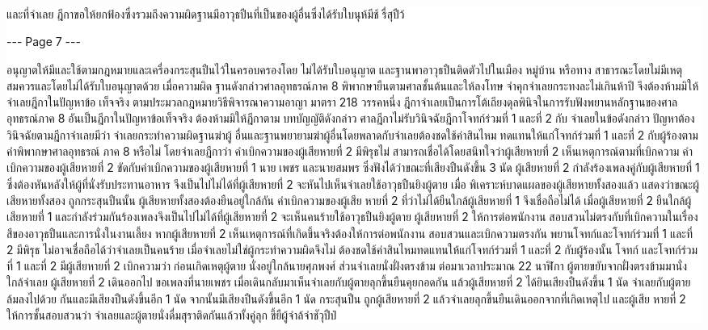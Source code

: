และที่จำเลย
ฎีกาขอให้ยกฟ้องซึ่งรวมถึงความผิดฐานมีอาวุธปืนที่เป็นของผู้อื่นซึ่งได้รับใบนุห้มีช้
รื่สุปืว้


--- Page 7 ---

อนุญาตให้มีและใช้ตามกฎหมายและเครื่องกระสุนปืนไว้ในครอบครองโดย
ไม่ได้รับใบอนุญาต และฐานพาอาวุธปืนติดตัวไปในเมือง หมู่บ้าน หรือทาง
สาธารณะโดยไม่มีเหตุสมควรและโดยไม่ได้รับใบอนุญาตด้วย เมื่อความผิด
ฐานดังกล่าวศาลอุทธรณ์ภาค 8 พิพากษายืนตามศาลชั้นต้นและให้ลงโทษ
จำคุกจำเลยกระทงละไม่เกินห้าปี 
จึงต้องห้ามมิให้จำเลยฎีกาในปัญหาข้อ
เท็จจริง ตามประมวลกฎหมายวิธีพิจารณาความอาญา มาตรา 218 วรรคหนึ่ง
ฎีกาจำเลยเป็นการโต้เถียงดุลพินิจในการรับฟังพยานหลักฐานของศาล
อุทธรณ์ภาค 
8 
อันเป็นฎีกาในปัญหาข้อเท็จจริง 
ต้องห้ามมิให้ฎีกาตาม
บทบัญญัติดังกล่าว ศาลฎีกาไม่รับวินิจฉัยฎีกาโจทก์ร่วมที่ 1 และที่ 2 กับ
จำเลยในข้อดังกล่าว
ปัญหาต้องวินิจฉัยตามฎีกาจำเลยมีว่า จำเลยกระทำความผิดฐานฆ่าผู้
อื่นและฐานพยายามฆ่าผู้อื่นโดยพลาดกับจำเลยต้องชดใช้ค่าสินไหม
ทดแทนให้แก่โจทก์ร่วมที่ 1 และที่ 2 กับผู้ร้องตามคำพิพากษาศาลอุทธรณ์
ภาค 8 หรือไม่ โดยจำเลยฎีกาว่า คำเบิกความของผู้เสียหายที่ 2 มีพิรุธไม่
สามารถเชื่อได้โดยสนิทใจว่าผู้เสียหายที่ 2 เห็นเหตุการณ์ตามที่เบิกความ
คำเบิกความของผู้เสียหายที่ 2 ขัดกับคำเบิกความของผู้เสียหายที่ 1 นาย
เพชร และนายสมพร ซึ่งฟังได้ว่าขณะที่เสียงปืนดังขึ้น 3 นัด ผู้เสียหายที่ 2
กำลังร้องเพลงคู่กับผู้เสียหายที่ 1 ซึ่งต้องหันหลังให้ผู้ที่นั่งรับประทานอาหาร
จึงเป็นไปไม่ได้ที่ผู้เสียหายที่ 2 จะหันไปเห็นจำเลยใช้อาวุธปืนยิงผู้ตาย เมื่อ
พิเคราะห์บาดแผลของผู้เสียหายทั้งสองแล้ว แสดงว่าขณะผู้เสียหายทั้งสอง
ถูกกระสุนปืนนั้น ผู้เสียหายทั้งสองต้องยืนอยู่ใกล้กัน คำเบิกความของผู้เสีย
หายที่ 2 ที่ว่าไม่ได้ยืนใกล้ผู้เสียหายที่ 1 จึงเชื่อถือไม่ได้ เมื่อผู้เสียหายที่ 2
ยืนใกล้ผู้เสียหายที่ 1 และกำลังร่วมกันร้องเพลงจึงเป็นไปไม่ได้ที่ผู้เสียหายที่
2 จะเห็นคนร้ายใช้อาวุธปืนยิงผู้ตาย ผู้เสียหายที่ 2 ให้การต่อพนักงาน
สอบสวนไม่ตรงกับที่เบิกความในเรื่องสีของอาวุธปืนและการนั่งในงานเลี้ยง
หากผู้เสียหายที่ 
2 
เห็นเหตุการณ์ที่เกิดขึ้นจริงต้องให้การต่อพนักงาน
สอบสวนและเบิกความตรงกัน พยานโจทก์และโจทก์ร่วมที่ 1 และที่ 2 มีพิรุธ
ไม่อาจเชื่อถือได้ว่าจำเลยเป็นคนร้าย เมื่อจำเลยไม่ใช่ผู้กระทำความผิดจึงไม่
ต้องชดใช้ค่าสินไหมทดแทนให้แก่โจทก์ร่วมที่ 1 และที่ 2 กับผู้ร้องนั้น โจทก์
และโจทก์ร่วมที่ 1 และที่ 2 มีผู้เสียหายที่ 2 เบิกความว่า ก่อนเกิดเหตุผู้ตาย
นั่งอยู่ใกล้นายศุภพงศ์ ส่วนจำเลยนั่งฝั่งตรงข้าม ต่อมาเวลาประมาณ 22
นาฬิกา ผู้ตายขยับจากฝั่งตรงข้ามมานั่งใกล้จำเลย ผู้เสียหายที่ 2 เดินออกไป
ขอเพลงที่นายเพชร เมื่อเดินกลับมาเห็นจำเลยกับผู้ตายลุกขึ้นยืนคุยกอดกัน
แล้วผู้เสียหายที่ 2 ได้ยินเสียงปืนดังขึ้น 1 นัด จำเลยกับผู้ตายล้มลงไปด้วย
กันและมีเสียงปืนดังขึ้นอีก 1 นัด จากนั้นมีเสียงปืนดังขึ้นอีก 1 นัด กระสุนปืน
ถูกผู้เสียหายที่ 2 แล้วจำเลยลุกขึ้นยืนเดินออกจากที่เกิดเหตุไป และผู้เสีย
หายที่ 2 ให้การชั้นสอบสวนว่า จำเลยและผู้ตายนั่งดื่มสุราติดกันแล้วทั้งคู่ลุก
ขึ้ยืผู้จำล้จำชัวุปืป๋

